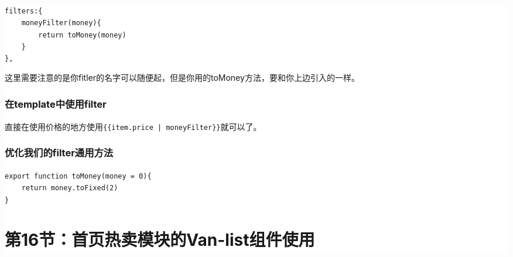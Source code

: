 ````
filters:{
    moneyFilter(money){
        return toMoney(money)
    }  
},
````

这里需要注意的是你fitler的名字可以随便起，但是你用的toMoney方法，要和你上边引入的一样。 

### 在template中使用filter

直接在使用价格的地方使用`{{item.price | moneyFilter}}`就可以了。 

### 优化我们的filter通用方法

```
export function toMoney(money = 0){
    return money.toFixed(2)
}
```

# 第16节：首页热卖模块的Van-list组件使用